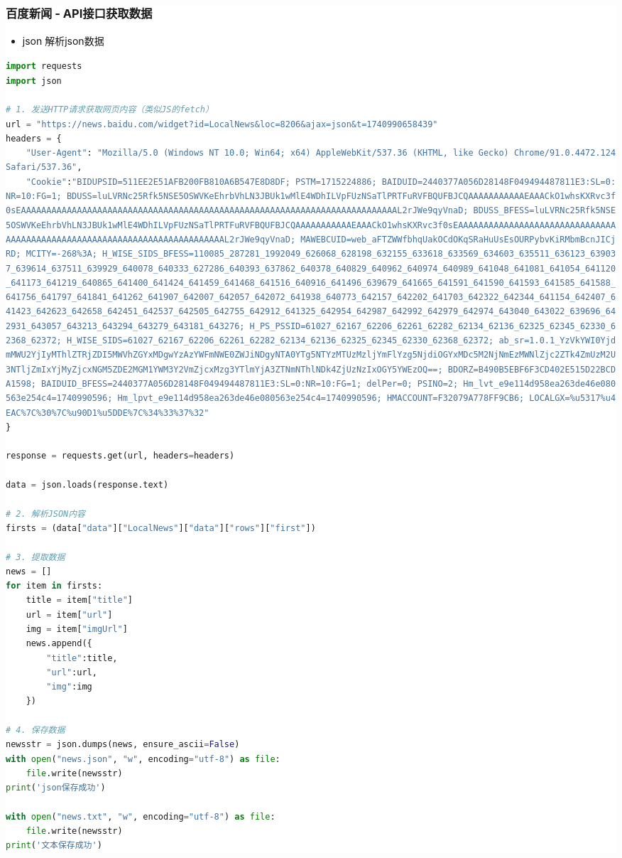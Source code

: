### 百度新闻 - API接口获取数据
+ json 解析json数据

```python
import requests
import json

# 1. 发送HTTP请求获取网页内容（类似JS的fetch）
url = "https://news.baidu.com/widget?id=LocalNews&loc=8206&ajax=json&t=1740990658439"
headers = {
    "User-Agent": "Mozilla/5.0 (Windows NT 10.0; Win64; x64) AppleWebKit/537.36 (KHTML, like Gecko) Chrome/91.0.4472.124 Safari/537.36",
    "Cookie":"BIDUPSID=511EE2E51AFB200FB810A6B547E8D8DF; PSTM=1715224886; BAIDUID=2440377A056D28148F049494487811E3:SL=0:NR=10:FG=1; BDUSS=luLVRNc25Rfk5NSE5OSWVKeEhrbVhLN3JBUk1wMlE4WDhILVpFUzNSaTlPRTFuRVFBQUFBJCQAAAAAAAAAAAEAAACkO1whsKXRvc3f0sEAAAAAAAAAAAAAAAAAAAAAAAAAAAAAAAAAAAAAAAAAAAAAAAAAAAAAAAAAAAAAAAAAAAAAAAAAAL2rJWe9qyVnaD; BDUSS_BFESS=luLVRNc25Rfk5NSE5OSWVKeEhrbVhLN3JBUk1wMlE4WDhILVpFUzNSaTlPRTFuRVFBQUFBJCQAAAAAAAAAAAEAAACkO1whsKXRvc3f0sEAAAAAAAAAAAAAAAAAAAAAAAAAAAAAAAAAAAAAAAAAAAAAAAAAAAAAAAAAAAAAAAAAAAAAAAAAAL2rJWe9qyVnaD; MAWEBCUID=web_aFTZWWfbhqUakOCdOKqSRaHuUsEsOURPybvKiRMbmBcnJICjRD; MCITY=-268%3A; H_WISE_SIDS_BFESS=110085_287281_1992049_626068_628198_632155_633618_633569_634603_635511_636123_639037_639614_637511_639929_640078_640333_627286_640393_637862_640378_640829_640962_640974_640989_641048_641081_641054_641120_641173_641219_640865_641400_641424_641459_641468_641516_640916_641496_639679_641665_641591_641590_641593_641585_641588_641756_641797_641841_641262_641907_642007_642057_642072_641938_640773_642157_642202_641703_642322_642344_641154_642407_641423_642623_642658_642451_642537_642505_642755_642912_641325_642954_642987_642992_642979_642974_643040_643022_639696_642931_643057_643213_643294_643279_643181_643276; H_PS_PSSID=61027_62167_62206_62261_62282_62134_62136_62325_62345_62330_62368_62372; H_WISE_SIDS=61027_62167_62206_62261_62282_62134_62136_62325_62345_62330_62368_62372; ab_sr=1.0.1_YzVkYWI0YjdmMWU2YjIyMThlZTRjZDI5MWVhZGYxMDgwYzAzYWFmNWE0ZWJiNDgyNTA0YTg5NTYzMTUzMzljYmFlYzg5NjdiOGYxMDc5M2NjNmEzMWNlZjc2ZTk4ZmUzM2U3NTljZmIxYjMyZjcxNGM5ZDE2MGM1YWM3Y2VmZjcxMzg3YTlmYjA3ZTNmNThlNDk4ZjUzNzIxOGY5YWEzOQ==; BDORZ=B490B5EBF6F3CD402E515D22BCDA1598; BAIDUID_BFESS=2440377A056D28148F049494487811E3:SL=0:NR=10:FG=1; delPer=0; PSINO=2; Hm_lvt_e9e114d958ea263de46e080563e254c4=1740990596; Hm_lpvt_e9e114d958ea263de46e080563e254c4=1740990596; HMACCOUNT=F32079A778FF9CB6; LOCALGX=%u5317%u4EAC%7C%30%7C%u90D1%u5DDE%7C%34%33%37%32"
}

response = requests.get(url, headers=headers)

data = json.loads(response.text)

# 2. 解析JSON内容
firsts = (data["data"]["LocalNews"]["data"]["rows"]["first"])

# 3. 提取数据
news = []
for item in firsts:
    title = item["title"]
    url = item["url"]
    img = item["imgUrl"]
    news.append({
        "title":title, 
        "url":url, 
        "img":img
    })

# 4. 保存数据
newsstr = json.dumps(news, ensure_ascii=False)
with open("news.json", "w", encoding="utf-8") as file:
    file.write(newsstr)
print('json保存成功')   

with open("news.txt", "w", encoding="utf-8") as file:
    file.write(newsstr)    
print('文本保存成功')   
```
